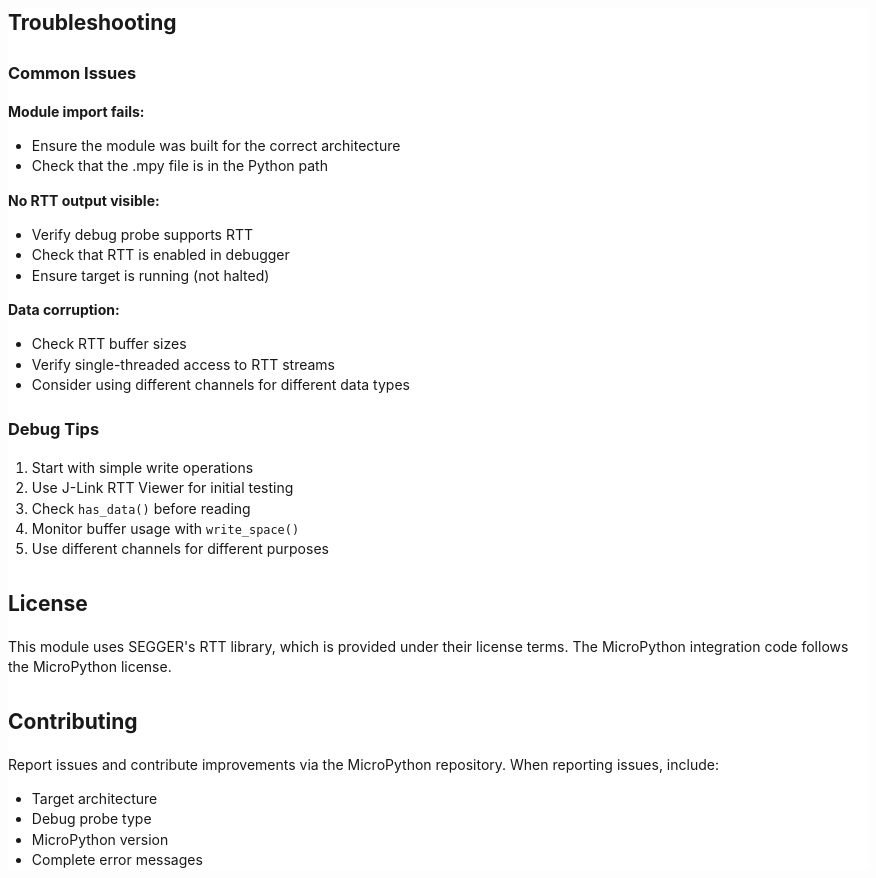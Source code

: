 ## Troubleshooting

### Common Issues

**Module import fails:**
- Ensure the module was built for the correct architecture
- Check that the .mpy file is in the Python path

**No RTT output visible:**
- Verify debug probe supports RTT
- Check that RTT is enabled in debugger
- Ensure target is running (not halted)

**Data corruption:**
- Check RTT buffer sizes
- Verify single-threaded access to RTT streams
- Consider using different channels for different data types

### Debug Tips

1. Start with simple write operations
2. Use J-Link RTT Viewer for initial testing
3. Check `has_data()` before reading
4. Monitor buffer usage with `write_space()`
5. Use different channels for different purposes

## License

This module uses SEGGER's RTT library, which is provided under their license terms. The MicroPython integration code follows the MicroPython license.

## Contributing

Report issues and contribute improvements via the MicroPython repository. When reporting issues, include:

- Target architecture
- Debug probe type
- MicroPython version
- Complete error messages